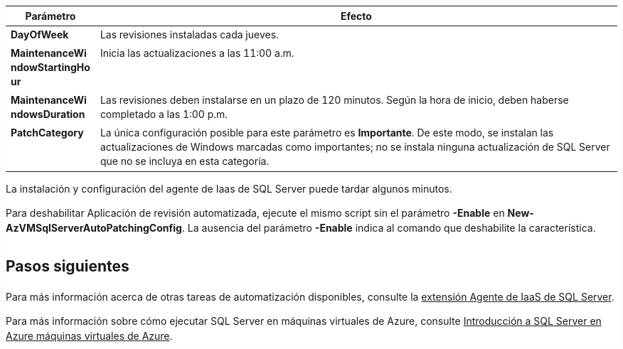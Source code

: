 | Parámetro | Efecto |
| --- | --- |
| **DayOfWeek** |Las revisiones instaladas cada jueves. |
| **MaintenanceWindowStartingHour** |Inicia las actualizaciones a las 11:00 a.m. |
| **MaintenanceWindowsDuration** |Las revisiones deben instalarse en un plazo de 120 minutos. Según la hora de inicio, deben haberse completado a las 1:00 p.m. |
| **PatchCategory** |La única configuración posible para este parámetro es **Importante**. De este modo, se instalan las actualizaciones de Windows marcadas como importantes; no se instala ninguna actualización de SQL Server que no se incluya en esta categoría. |

La instalación y configuración del agente de Iaas de SQL Server puede tardar algunos minutos.

Para deshabilitar Aplicación de revisión automatizada, ejecute el mismo script sin el parámetro **-Enable** en **New-AzVMSqlServerAutoPatchingConfig**. La ausencia del parámetro **-Enable** indica al comando que deshabilite la característica.

## <a name="next-steps"></a>Pasos siguientes
Para más información acerca de otras tareas de automatización disponibles, consulte la [extensión Agente de IaaS de SQL Server](sql-server-iaas-agent-extension-automate-management.md).

Para más información sobre cómo ejecutar SQL Server en máquinas virtuales de Azure, consulte [Introducción a SQL Server en Azure máquinas virtuales de Azure](sql-server-on-azure-vm-iaas-what-is-overview.md).


